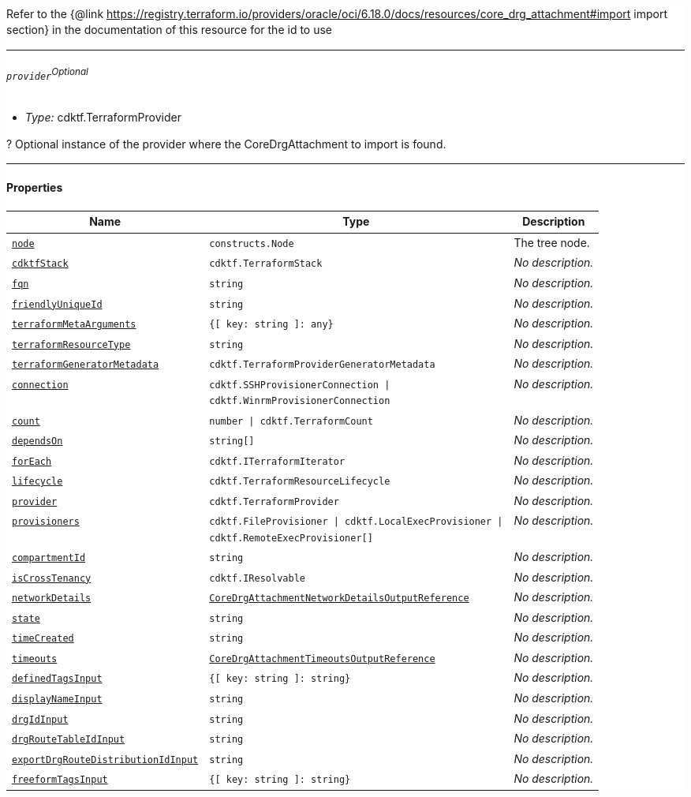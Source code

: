 Refer to the {@link https://registry.terraform.io/providers/oracle/oci/6.18.0/docs/resources/core_drg_attachment#import import section} in the documentation of this resource for the id to use

---

###### `provider`<sup>Optional</sup> <a name="provider" id="rhizo-co-terraform-provider-oci.coreDrgAttachment.CoreDrgAttachment.generateConfigForImport.parameter.provider"></a>

- *Type:* cdktf.TerraformProvider

? Optional instance of the provider where the CoreDrgAttachment to import is found.

---

#### Properties <a name="Properties" id="Properties"></a>

| **Name** | **Type** | **Description** |
| --- | --- | --- |
| <code><a href="#rhizo-co-terraform-provider-oci.coreDrgAttachment.CoreDrgAttachment.property.node">node</a></code> | <code>constructs.Node</code> | The tree node. |
| <code><a href="#rhizo-co-terraform-provider-oci.coreDrgAttachment.CoreDrgAttachment.property.cdktfStack">cdktfStack</a></code> | <code>cdktf.TerraformStack</code> | *No description.* |
| <code><a href="#rhizo-co-terraform-provider-oci.coreDrgAttachment.CoreDrgAttachment.property.fqn">fqn</a></code> | <code>string</code> | *No description.* |
| <code><a href="#rhizo-co-terraform-provider-oci.coreDrgAttachment.CoreDrgAttachment.property.friendlyUniqueId">friendlyUniqueId</a></code> | <code>string</code> | *No description.* |
| <code><a href="#rhizo-co-terraform-provider-oci.coreDrgAttachment.CoreDrgAttachment.property.terraformMetaArguments">terraformMetaArguments</a></code> | <code>{[ key: string ]: any}</code> | *No description.* |
| <code><a href="#rhizo-co-terraform-provider-oci.coreDrgAttachment.CoreDrgAttachment.property.terraformResourceType">terraformResourceType</a></code> | <code>string</code> | *No description.* |
| <code><a href="#rhizo-co-terraform-provider-oci.coreDrgAttachment.CoreDrgAttachment.property.terraformGeneratorMetadata">terraformGeneratorMetadata</a></code> | <code>cdktf.TerraformProviderGeneratorMetadata</code> | *No description.* |
| <code><a href="#rhizo-co-terraform-provider-oci.coreDrgAttachment.CoreDrgAttachment.property.connection">connection</a></code> | <code>cdktf.SSHProvisionerConnection \| cdktf.WinrmProvisionerConnection</code> | *No description.* |
| <code><a href="#rhizo-co-terraform-provider-oci.coreDrgAttachment.CoreDrgAttachment.property.count">count</a></code> | <code>number \| cdktf.TerraformCount</code> | *No description.* |
| <code><a href="#rhizo-co-terraform-provider-oci.coreDrgAttachment.CoreDrgAttachment.property.dependsOn">dependsOn</a></code> | <code>string[]</code> | *No description.* |
| <code><a href="#rhizo-co-terraform-provider-oci.coreDrgAttachment.CoreDrgAttachment.property.forEach">forEach</a></code> | <code>cdktf.ITerraformIterator</code> | *No description.* |
| <code><a href="#rhizo-co-terraform-provider-oci.coreDrgAttachment.CoreDrgAttachment.property.lifecycle">lifecycle</a></code> | <code>cdktf.TerraformResourceLifecycle</code> | *No description.* |
| <code><a href="#rhizo-co-terraform-provider-oci.coreDrgAttachment.CoreDrgAttachment.property.provider">provider</a></code> | <code>cdktf.TerraformProvider</code> | *No description.* |
| <code><a href="#rhizo-co-terraform-provider-oci.coreDrgAttachment.CoreDrgAttachment.property.provisioners">provisioners</a></code> | <code>cdktf.FileProvisioner \| cdktf.LocalExecProvisioner \| cdktf.RemoteExecProvisioner[]</code> | *No description.* |
| <code><a href="#rhizo-co-terraform-provider-oci.coreDrgAttachment.CoreDrgAttachment.property.compartmentId">compartmentId</a></code> | <code>string</code> | *No description.* |
| <code><a href="#rhizo-co-terraform-provider-oci.coreDrgAttachment.CoreDrgAttachment.property.isCrossTenancy">isCrossTenancy</a></code> | <code>cdktf.IResolvable</code> | *No description.* |
| <code><a href="#rhizo-co-terraform-provider-oci.coreDrgAttachment.CoreDrgAttachment.property.networkDetails">networkDetails</a></code> | <code><a href="#rhizo-co-terraform-provider-oci.coreDrgAttachment.CoreDrgAttachmentNetworkDetailsOutputReference">CoreDrgAttachmentNetworkDetailsOutputReference</a></code> | *No description.* |
| <code><a href="#rhizo-co-terraform-provider-oci.coreDrgAttachment.CoreDrgAttachment.property.state">state</a></code> | <code>string</code> | *No description.* |
| <code><a href="#rhizo-co-terraform-provider-oci.coreDrgAttachment.CoreDrgAttachment.property.timeCreated">timeCreated</a></code> | <code>string</code> | *No description.* |
| <code><a href="#rhizo-co-terraform-provider-oci.coreDrgAttachment.CoreDrgAttachment.property.timeouts">timeouts</a></code> | <code><a href="#rhizo-co-terraform-provider-oci.coreDrgAttachment.CoreDrgAttachmentTimeoutsOutputReference">CoreDrgAttachmentTimeoutsOutputReference</a></code> | *No description.* |
| <code><a href="#rhizo-co-terraform-provider-oci.coreDrgAttachment.CoreDrgAttachment.property.definedTagsInput">definedTagsInput</a></code> | <code>{[ key: string ]: string}</code> | *No description.* |
| <code><a href="#rhizo-co-terraform-provider-oci.coreDrgAttachment.CoreDrgAttachment.property.displayNameInput">displayNameInput</a></code> | <code>string</code> | *No description.* |
| <code><a href="#rhizo-co-terraform-provider-oci.coreDrgAttachment.CoreDrgAttachment.property.drgIdInput">drgIdInput</a></code> | <code>string</code> | *No description.* |
| <code><a href="#rhizo-co-terraform-provider-oci.coreDrgAttachment.CoreDrgAttachment.property.drgRouteTableIdInput">drgRouteTableIdInput</a></code> | <code>string</code> | *No description.* |
| <code><a href="#rhizo-co-terraform-provider-oci.coreDrgAttachment.CoreDrgAttachment.property.exportDrgRouteDistributionIdInput">exportDrgRouteDistributionIdInput</a></code> | <code>string</code> | *No description.* |
| <code><a href="#rhizo-co-terraform-provider-oci.coreDrgAttachment.CoreDrgAttachment.property.freeformTagsInput">freeformTagsInput</a></code> | <code>{[ key: string ]: string}</code> | *No description.* |